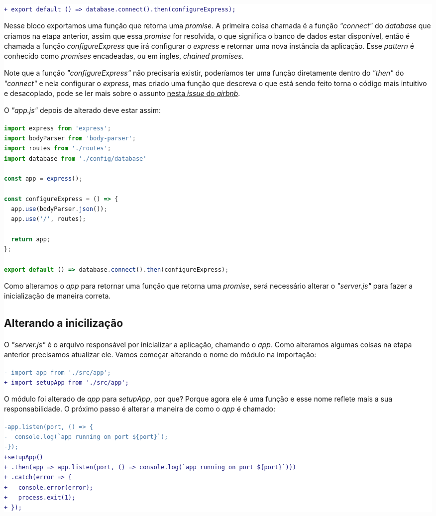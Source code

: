 ```diff
+ export default () => database.connect().then(configureExpress);
```

Nesse bloco exportamos uma função que retorna uma *promise*. A primeira coisa chamada é a função *"connect"* do *database* que criamos na etapa anterior, assim que essa *promise* for resolvida, o que significa o banco de dados estar disponível, então é chamada a função *configureExpress* que irá configurar o *express* e retornar uma nova instância da aplicação. Esse *pattern* é conhecido como *promises* encadeadas, ou em ingles, *chained promises*.

Note que a função *"configureExpress"* não precisaria existir, poderíamos ter uma função diretamente dentro do *"then"*  do *"connect"* e nela configurar o *express*, mas criado uma função que descreva o que está sendo feito torna o código mais intuitivo e desacoplado, pode se ler mais sobre o assunto [nesta *issue* do *airbnb*](https://github.com/airbnb/javascript/issues/216).

O *"app.js"* depois de alterado deve estar assim:

```javascript
import express from 'express';
import bodyParser from 'body-parser';
import routes from './routes';
import database from './config/database'

const app = express();

const configureExpress = () => {
  app.use(bodyParser.json());
  app.use('/', routes);

  return app;
};

export default () => database.connect().then(configureExpress);
```

Como alteramos o *app* para retornar uma função que retorna uma *promise*, será necessário alterar o *"server.js"* para fazer a inicialização de maneira correta.


## Alterando a inicilização

O *"server.js"* é o arquivo responsável por inicializar a aplicação, chamando o *app*. Como alteramos algumas coisas na etapa anterior precisamos atualizar ele.
Vamos começar alterando o nome do módulo na importação:

```diff
- import app from './src/app';
+ import setupApp from './src/app';
```

O módulo foi alterado de *app* para *setupApp*, por que? Porque agora ele é uma função e esse nome reflete mais a sua responsabilidade.
O próximo passo é alterar a maneira de como o *app* é chamado:

```diff
-app.listen(port, () => {
-  console.log(`app running on port ${port}`);
-});
+setupApp()
+ .then(app => app.listen(port, () => console.log(`app running on port ${port}`)))
+ .catch(error => {
+   console.error(error);
+   process.exit(1);
+ });
```
